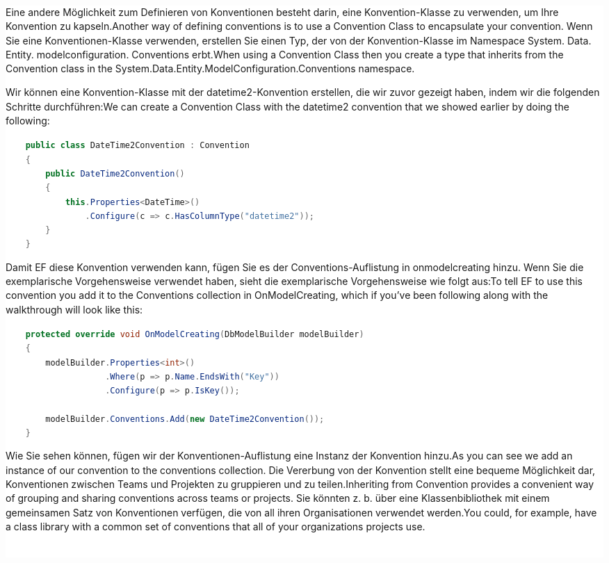 <span data-ttu-id="7cf8d-136">Eine andere Möglichkeit zum Definieren von Konventionen besteht darin, eine Konvention-Klasse zu verwenden, um Ihre Konvention zu kapseln.</span><span class="sxs-lookup"><span data-stu-id="7cf8d-136">Another way of defining conventions is to use a Convention Class to encapsulate your convention.</span></span> <span data-ttu-id="7cf8d-137">Wenn Sie eine Konventionen-Klasse verwenden, erstellen Sie einen Typ, der von der Konvention-Klasse im Namespace System. Data. Entity. modelconfiguration. Conventions erbt.</span><span class="sxs-lookup"><span data-stu-id="7cf8d-137">When using a Convention Class then you create a type that inherits from the Convention class in the System.Data.Entity.ModelConfiguration.Conventions namespace.</span></span>

<span data-ttu-id="7cf8d-138">Wir können eine Konvention-Klasse mit der datetime2-Konvention erstellen, die wir zuvor gezeigt haben, indem wir die folgenden Schritte durchführen:</span><span class="sxs-lookup"><span data-stu-id="7cf8d-138">We can create a Convention Class with the datetime2 convention that we showed earlier by doing the following:</span></span>

``` csharp
    public class DateTime2Convention : Convention
    {
        public DateTime2Convention()
        {
            this.Properties<DateTime>()
                .Configure(c => c.HasColumnType("datetime2"));        
        }
    }
```

<span data-ttu-id="7cf8d-139">Damit EF diese Konvention verwenden kann, fügen Sie es der Conventions-Auflistung in onmodelcreating hinzu. Wenn Sie die exemplarische Vorgehensweise verwendet haben, sieht die exemplarische Vorgehensweise wie folgt aus:</span><span class="sxs-lookup"><span data-stu-id="7cf8d-139">To tell EF to use this convention you add it to the Conventions collection in OnModelCreating, which if you’ve been following along with the walkthrough will look like this:</span></span>

``` csharp
    protected override void OnModelCreating(DbModelBuilder modelBuilder)
    {
        modelBuilder.Properties<int>()
                    .Where(p => p.Name.EndsWith("Key"))
                    .Configure(p => p.IsKey());

        modelBuilder.Conventions.Add(new DateTime2Convention());
    }
```

<span data-ttu-id="7cf8d-140">Wie Sie sehen können, fügen wir der Konventionen-Auflistung eine Instanz der Konvention hinzu.</span><span class="sxs-lookup"><span data-stu-id="7cf8d-140">As you can see we add an instance of our convention to the conventions collection.</span></span> <span data-ttu-id="7cf8d-141">Die Vererbung von der Konvention stellt eine bequeme Möglichkeit dar, Konventionen zwischen Teams und Projekten zu gruppieren und zu teilen.</span><span class="sxs-lookup"><span data-stu-id="7cf8d-141">Inheriting from Convention provides a convenient way of grouping and sharing conventions across teams or projects.</span></span> <span data-ttu-id="7cf8d-142">Sie könnten z. b. über eine Klassenbibliothek mit einem gemeinsamen Satz von Konventionen verfügen, die von all ihren Organisationen verwendet werden.</span><span class="sxs-lookup"><span data-stu-id="7cf8d-142">You could, for example, have a class library with a common set of conventions that all of your organizations projects use.</span></span>

 